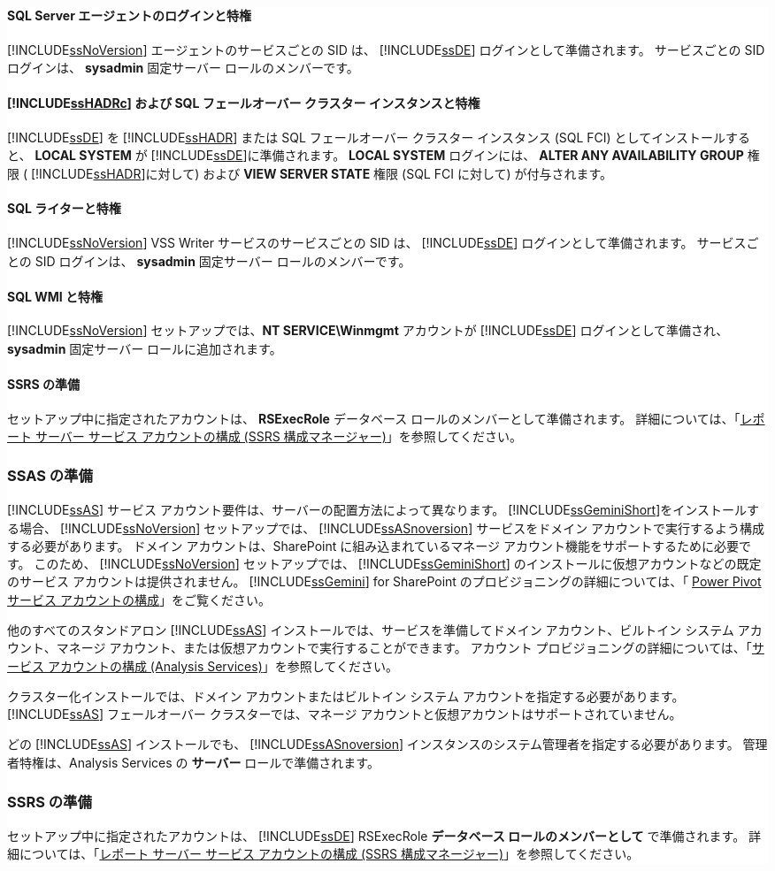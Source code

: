 ####  <a name="a-nameagenta-sql-server-agent-login-and-privileges"></a><a name="Agent"></a> SQL Server エージェントのログインと特権  
 [!INCLUDE[ssNoVersion](../../includes/ssnoversion-md.md)] エージェントのサービスごとの SID は、 [!INCLUDE[ssDE](../../includes/ssde-md.md)] ログインとして準備されます。 サービスごとの SID ログインは、 **sysadmin** 固定サーバー ロールのメンバーです。  
  
####  <a name="a-namehadrona-includesshadrctokensshadrcmdmd-and-sql-failover-cluster-instance-and-privileges"></a><a name="Hadron"></a> [!INCLUDE[ssHADRc](../../includes/sshadrc-md.md)] および SQL フェールオーバー クラスター インスタンスと特権  
 [!INCLUDE[ssDE](../../includes/ssde-md.md)] を [!INCLUDE[ssHADR](../../includes/sshadr-md.md)] または SQL フェールオーバー クラスター インスタンス (SQL FCI) としてインストールすると、 **LOCAL SYSTEM** が [!INCLUDE[ssDE](../../includes/ssde-md.md)]に準備されます。 **LOCAL SYSTEM** ログインには、 **ALTER ANY AVAILABILITY GROUP** 権限 ( [!INCLUDE[ssHADR](../../includes/sshadr-md.md)]に対して) および **VIEW SERVER STATE** 権限 (SQL FCI に対して) が付与されます。  
  
####  <a name="a-namewritera-sql-writer-and-privileges"></a><a name="Writer"></a> SQL ライターと特権  
 [!INCLUDE[ssNoVersion](../../includes/ssnoversion-md.md)] VSS Writer サービスのサービスごとの SID は、 [!INCLUDE[ssDE](../../includes/ssde-md.md)] ログインとして準備されます。 サービスごとの SID ログインは、 **sysadmin** 固定サーバー ロールのメンバーです。  
  
####  <a name="a-namesqlwmia-sql-wmi-and-privileges"></a><a name="SQLWMI"></a> SQL WMI と特権  
 [!INCLUDE[ssNoVersion](../../includes/ssnoversion-md.md)] セットアップでは、**NT SERVICE\Winmgmt** アカウントが [!INCLUDE[ssDE](../../includes/ssde-md.md)] ログインとして準備され、**sysadmin** 固定サーバー ロールに追加されます。  
  
#### <a name="ssrs-provisioning"></a>SSRS の準備  
 セットアップ中に指定されたアカウントは、 **RSExecRole** データベース ロールのメンバーとして準備されます。 詳細については、「[レポート サーバー サービス アカウントの構成 &#40;SSRS 構成マネージャー&#41;](../../reporting-services/install-windows/configure-the-report-server-service-account-ssrs-configuration-manager.md)」を参照してください。  
  
###  <a name="a-namessasa-ssas-provisioning"></a><a name="SSAS"></a> SSAS の準備  
 [!INCLUDE[ssAS](../../includes/ssas-md.md)] サービス アカウント要件は、サーバーの配置方法によって異なります。 [!INCLUDE[ssGeminiShort](../../includes/ssgeminishort-md.md)]をインストールする場合、 [!INCLUDE[ssNoVersion](../../includes/ssnoversion-md.md)] セットアップでは、 [!INCLUDE[ssASnoversion](../../includes/ssasnoversion-md.md)] サービスをドメイン アカウントで実行するよう構成する必要があります。 ドメイン アカウントは、SharePoint に組み込まれているマネージ アカウント機能をサポートするために必要です。 このため、 [!INCLUDE[ssNoVersion](../../includes/ssnoversion-md.md)] セットアップでは、 [!INCLUDE[ssGeminiShort](../../includes/ssgeminishort-md.md)] のインストールに仮想アカウントなどの既定のサービス アカウントは提供されません。 [!INCLUDE[ssGemini](../../includes/ssgemini-md.md)] for SharePoint のプロビジョニングの詳細については、「 [Power Pivot サービス アカウントの構成](../../analysis-services/power-pivot-sharepoint/configure-power-pivot-service-accounts.md)」をご覧ください。  
  
 他のすべてのスタンドアロン [!INCLUDE[ssAS](../../includes/ssas-md.md)] インストールでは、サービスを準備してドメイン アカウント、ビルトイン システム アカウント、マネージ アカウント、または仮想アカウントで実行することができます。 アカウント プロビジョニングの詳細については、「[サービス アカウントの構成 &#40;Analysis Services&#41;](../../analysis-services/instances/configure-service-accounts-analysis-services.md)」を参照してください。  
  
 クラスター化インストールでは、ドメイン アカウントまたはビルトイン システム アカウントを指定する必要があります。 [!INCLUDE[ssAS](../../includes/ssas-md.md)] フェールオーバー クラスターでは、マネージ アカウントと仮想アカウントはサポートされていません。  
  
 どの [!INCLUDE[ssAS](../../includes/ssas-md.md)] インストールでも、 [!INCLUDE[ssASnoversion](../../includes/ssasnoversion-md.md)] インスタンスのシステム管理者を指定する必要があります。 管理者特権は、Analysis Services の **サーバー** ロールで準備されます。  
  
###  <a name="a-namessrsa-ssrs-provisioning"></a><a name="SSRS"></a> SSRS の準備  
 セットアップ中に指定されたアカウントは、 [!INCLUDE[ssDE](../../includes/ssde-md.md)] RSExecRole **データベース ロールのメンバーとして** で準備されます。 詳細については、「[レポート サーバー サービス アカウントの構成 &#40;SSRS 構成マネージャー&#41;](../../reporting-services/install-windows/configure-the-report-server-service-account-ssrs-configuration-manager.md)」を参照してください。  
  